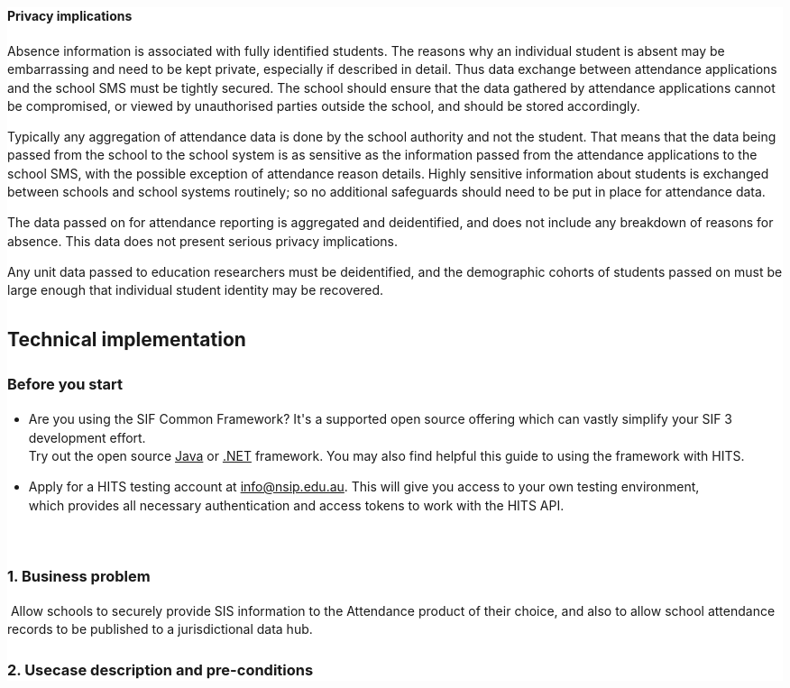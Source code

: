 #### Privacy implications

Absence information is associated with fully identified students. The
reasons why an individual student is absent may be embarrassing and need
to be kept private, especially if described in detail. Thus data
exchange between attendance applications and the school SMS must be
tightly secured. The school should ensure that the data gathered
by attendance applications cannot be compromised, or viewed by
unauthorised parties outside the school, and should be stored
accordingly.

Typically any aggregation of attendance data is done by the school
authority and not the student. That means that the data being passed
from the school to the school system is as sensitive as the information
passed from the attendance applications to the school SMS, with the
possible exception of attendance reason details. Highly sensitive
information about students is exchanged between schools and school
systems routinely; so no additional safeguards should need to be put in
place for attendance data.

The data passed on for attendance reporting is aggregated and
deidentified, and does not include any breakdown of reasons for absence.
This data does not present serious privacy implications.

Any unit data passed to education researchers must be deidentified, and
the demographic cohorts of students passed on must be large enough that
individual student identity may be recovered.

Technical implementation 
-------------------------

### Before you start 

-   Are you using the SIF Common Framework? It's a supported open source
    offering which can vastly simplify your SIF 3 development effort.\
    Try out the open source
    [Java](https://github.com/nsip/sif3-framework-java) or
    [.NET](https://github.com/nsip/sif3-framework-dotnet) framework. You
    may also find helpful this guide to using the framework with HITS.

-   Apply for a HITS testing account at <info@nsip.edu.au>. This will
    give you access to your own testing environment,\
    which provides all necessary authentication and access tokens to
    work with the HITS API.

 

### 1. Business problem

 Allow schools to securely provide SIS information to the Attendance
product of their choice, and also to allow school attendance records to
be published to a jurisdictional data hub.

### 2. Usecase description and pre-conditions
